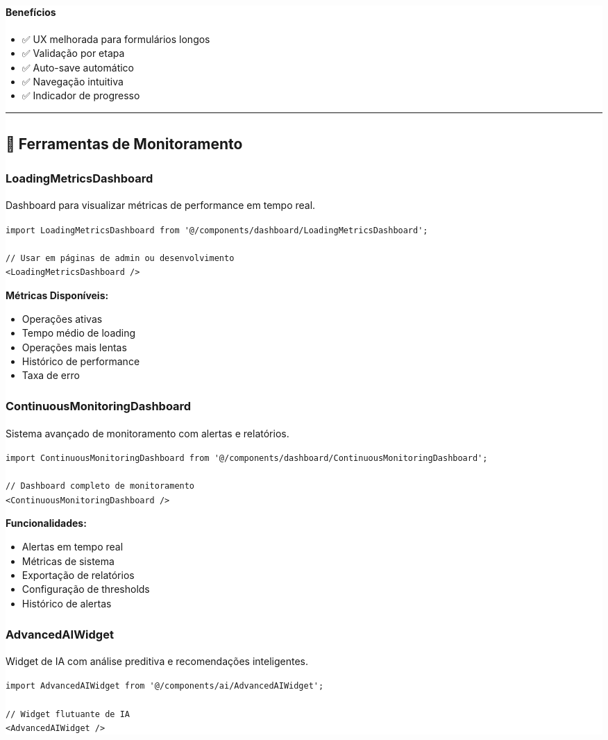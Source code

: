#### Benefícios
- ✅ UX melhorada para formulários longos
- ✅ Validação por etapa
- ✅ Auto-save automático
- ✅ Navegação intuitiva
- ✅ Indicador de progresso

---

## 🔧 Ferramentas de Monitoramento

### LoadingMetricsDashboard

Dashboard para visualizar métricas de performance em tempo real.

```tsx
import LoadingMetricsDashboard from '@/components/dashboard/LoadingMetricsDashboard';

// Usar em páginas de admin ou desenvolvimento
<LoadingMetricsDashboard />
```

**Métricas Disponíveis:**
- Operações ativas
- Tempo médio de loading
- Operações mais lentas
- Histórico de performance
- Taxa de erro

### ContinuousMonitoringDashboard

Sistema avançado de monitoramento com alertas e relatórios.

```tsx
import ContinuousMonitoringDashboard from '@/components/dashboard/ContinuousMonitoringDashboard';

// Dashboard completo de monitoramento
<ContinuousMonitoringDashboard />
```

**Funcionalidades:**
- Alertas em tempo real
- Métricas de sistema
- Exportação de relatórios
- Configuração de thresholds
- Histórico de alertas

### AdvancedAIWidget

Widget de IA com análise preditiva e recomendações inteligentes.

```tsx
import AdvancedAIWidget from '@/components/ai/AdvancedAIWidget';

// Widget flutuante de IA
<AdvancedAIWidget />
```
